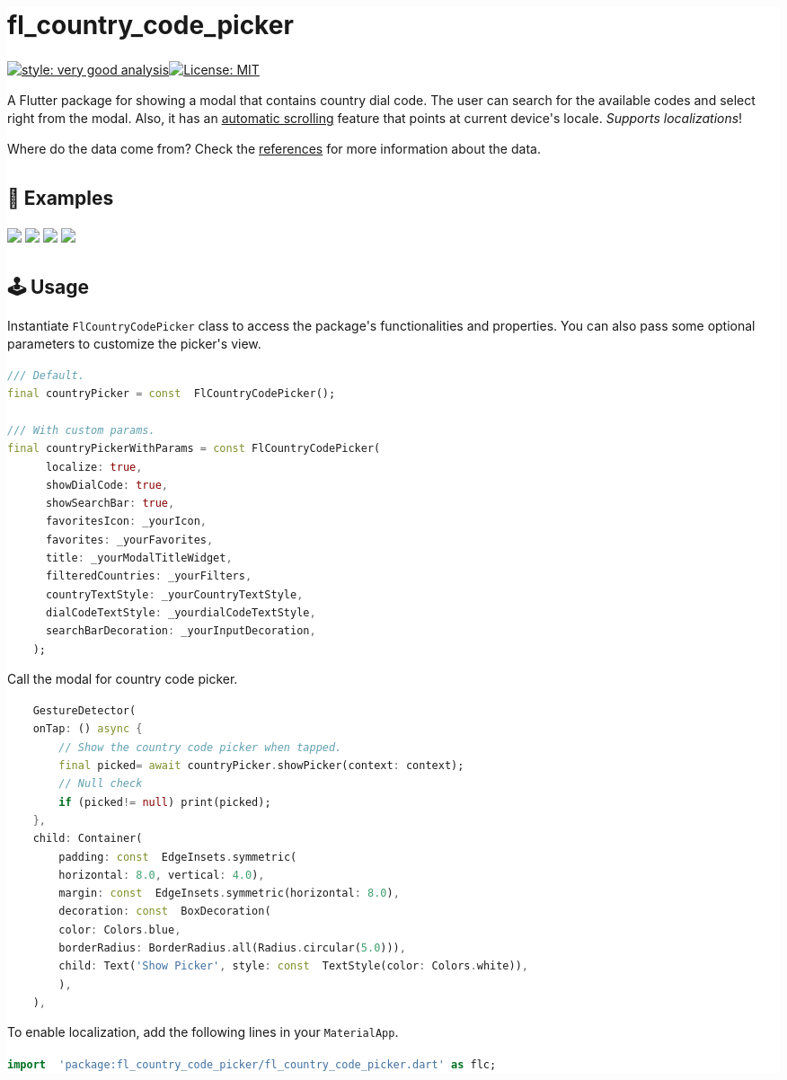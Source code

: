
# fl_country_code_picker
[![style: very good analysis][very_good_analysis_badge]][very_good_analysis_link][![License: MIT][license_badge]][license_link]

[license_badge]: https://img.shields.io/badge/license-MIT-blue.svg
[license_link]: https://opensource.org/licenses/MIT
[very_good_analysis_badge]: https://img.shields.io/badge/style-very_good_analysis-B22C89.svg
[very_good_analysis_link]: https://pub.dev/packages/very_good_analysis

A Flutter package for showing a modal that contains country dial code. The user can search for the available codes and select right from the modal. Also, it has an [automatic scrolling](https://pub.dev/packages/fl_country_code_picker#showpicker) feature that points at current device's locale. *Supports localizations*!

Where do the data come from? Check the [references](https://pub.dev/packages/fl_country_code_picker#References) for more information about the data.

## 📌 Examples
<img  src="https://media.giphy.com/media/Kp6uZ5WxIxtaCTdNkN/giphy.gif"  width="200"/> <img  src="https://media.giphy.com/media/09n1sHf2oFLzBpWctD/giphy.gif"  width="200"/> <img  src="https://media.giphy.com/media/gfkiH5sD3pssUTtTxN/giphy.gif"  width="200"/>
<img src="https://media.giphy.com/media/4SakLnCdChJGVQWjLf/giphy.gif"  width="200"/>

## 🕹️ Usage
Instantiate `FlCountryCodePicker` class to access the package's functionalities and properties.
You can also pass some optional parameters to customize the picker's view.
```dart
/// Default.
final countryPicker = const  FlCountryCodePicker();

/// With custom params.
final countryPickerWithParams = const FlCountryCodePicker(
      localize: true,
      showDialCode: true,
      showSearchBar: true,
      favoritesIcon: _yourIcon,
      favorites: _yourFavorites,
      title: _yourModalTitleWidget,
      filteredCountries: _yourFilters,
      countryTextStyle: _yourCountryTextStyle,
      dialCodeTextStyle: _yourdialCodeTextStyle,
      searchBarDecoration: _yourInputDecoration,
    );
```
Call the modal for country code picker.
```dart
    GestureDetector(
    onTap: () async {
        // Show the country code picker when tapped.
        final picked= await countryPicker.showPicker(context: context);
        // Null check
        if (picked!= null) print(picked);
    },
    child: Container(
        padding: const  EdgeInsets.symmetric(
        horizontal: 8.0, vertical: 4.0),
        margin: const  EdgeInsets.symmetric(horizontal: 8.0),
        decoration: const  BoxDecoration(
        color: Colors.blue,
        borderRadius: BorderRadius.all(Radius.circular(5.0))),
        child: Text('Show Picker', style: const  TextStyle(color: Colors.white)),
        ),
    ),
```
To enable localization, add the following lines in your `MaterialApp`.
```dart
import  'package:fl_country_code_picker/fl_country_code_picker.dart' as flc;
```